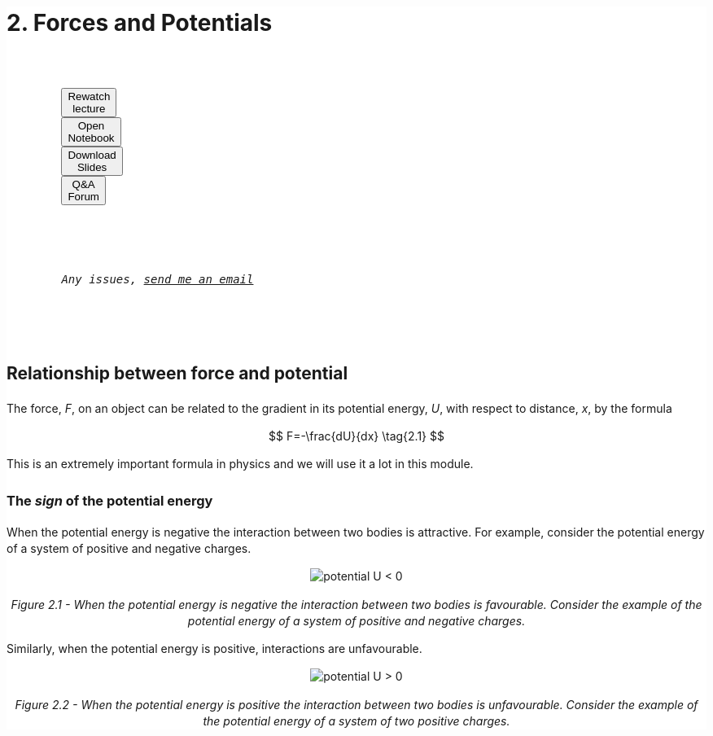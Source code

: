 # 2. Forces and Potentials

<link rel="stylesheet" type="text/css" href="../customstyle.css">
<div class="highlight-{Lecture notranslate">
  <div class="highlight">
    <pre>
      <div class="flex-center">
        <button class="styled-button" onclick="window.open('https://echo360.org.uk/section/63794c5e-d933-46e0-a8e1-8f4bfcc8c054/public', '_blank')">Rewatch<br>lecture</button>
        <button class="styled-button" onclick="window.open('https://uniofnottm.sharepoint.com/sites/ForceFunction2025/SiteAssets/Force&Function2025%20Notebook', '_blank')">Open<br>Notebook</button>
        <button class="styled-button" onclick="window.open('https://www.nottingham.ac.uk/~ppzmis/phys3009/ppt/Lecture2.pdf', '_blank')">Download<br>Slides</button>
        <button class="styled-button" onclick="window.open('https://moodle.nottingham.ac.uk/mod/forum/view.php?id=8000677', '_blank')">Q&A<br>Forum</button>
      </div>
      <div class=flex-center>
        <em>Any issues, <a href="mailto:mike.i.smith@nottingham.ac.uk?subject=Issue%20with%20accessing%20Class%20Notebook">send me an email</a></em> 
      </div>
    </pre>
   
  </div>
</div>

## Relationship between force and potential

The force, $F$, on an object can be related to the gradient in its
potential energy, $U$, with respect to distance, $x$, by the formula

$$
    F=-\frac{dU}{dx} \tag{2.1}
$$

This is an extremely important formula in physics and we will use it a
lot in this module.

### The *sign* of the potential energy

When the potential energy is negative the interaction between two bodies is attractive. For example, consider the potential energy of a system of positive and negative charges.

<div style="text-align: center;">
    <img src="imgs/2_1.png" alt="potential U < 0" width="150" height=auto>
    <p><em>Figure 2.1 - When the potential energy is negative the interaction between two bodies is favourable. Consider the example of the potential energy of a system of positive and negative charges.</em></p>
</div>

Similarly, when the potential energy is positive, interactions are unfavourable.

<div style="text-align: center;">
    <img src="imgs/2_2.png" alt="potential U > 0" width="150" height=auto>
    <p><em>Figure 2.2 - When the potential energy is positive the interaction between two bodies is unfavourable. Consider the example of the potential energy of a system of two positive charges.</em></p>
</div>
